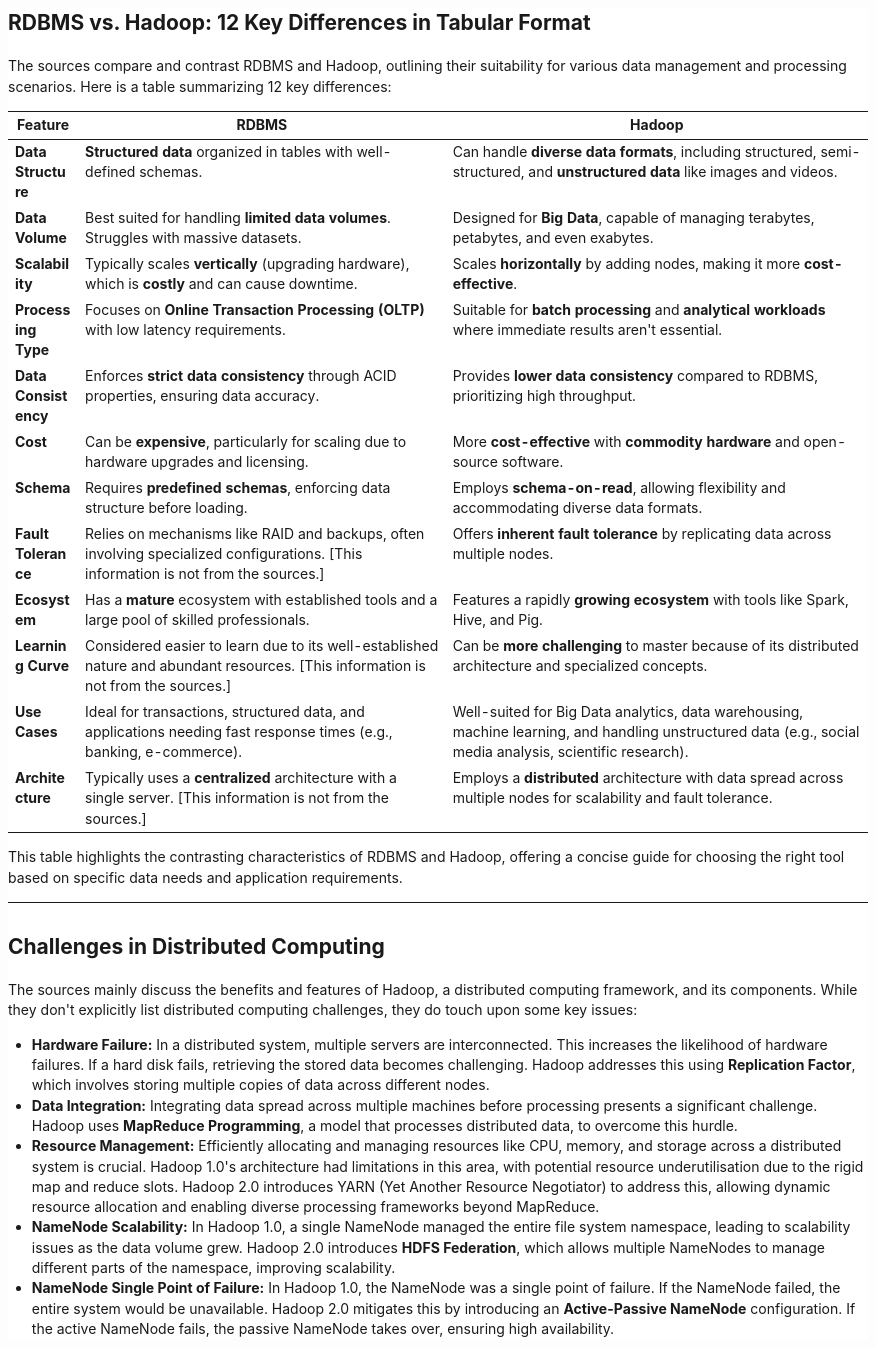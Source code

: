 
## RDBMS vs. Hadoop: 12 Key Differences in Tabular Format

The sources compare and contrast RDBMS and Hadoop, outlining their suitability for various data management and processing scenarios. Here is a table summarizing 12 key differences:

| Feature           | RDBMS                                                                        | Hadoop                                                                                       |
|-------------------|------------------------------------------------------------------------------|-----------------------------------------------------------------------------------------------|
| **Data Structure** | **Structured data** organized in tables with well-defined schemas.            | Can handle **diverse data formats**, including structured, semi-structured, and **unstructured data** like images and videos. |
| **Data Volume**    | Best suited for handling **limited data volumes**. Struggles with massive datasets. | Designed for **Big Data**, capable of managing terabytes, petabytes, and even exabytes.       |
| **Scalability**    | Typically scales **vertically** (upgrading hardware), which is **costly** and can cause downtime. | Scales **horizontally** by adding nodes, making it more **cost-effective**.     |
| **Processing Type** | Focuses on **Online Transaction Processing (OLTP)** with low latency requirements.  | Suitable for **batch processing** and **analytical workloads** where immediate results aren't essential. |
| **Data Consistency** | Enforces **strict data consistency** through ACID properties, ensuring data accuracy. | Provides **lower data consistency** compared to RDBMS, prioritizing high throughput.   |
| **Cost**           | Can be **expensive**, particularly for scaling due to hardware upgrades and licensing.  | More **cost-effective** with **commodity hardware** and open-source software.         |
| **Schema**         | Requires **predefined schemas**, enforcing data structure before loading.       | Employs **schema-on-read**, allowing flexibility and accommodating diverse data formats. |
| **Fault Tolerance** | Relies on mechanisms like RAID and backups, often involving specialized configurations. [This information is not from the sources.] | Offers **inherent fault tolerance** by replicating data across multiple nodes.   |
| **Ecosystem**       | Has a **mature** ecosystem with established tools and a large pool of skilled professionals. | Features a rapidly **growing ecosystem** with tools like Spark, Hive, and Pig.      |
| **Learning Curve** | Considered easier to learn due to its well-established nature and abundant resources. [This information is not from the sources.] | Can be **more challenging** to master because of its distributed architecture and specialized concepts. |
| **Use Cases**      | Ideal for transactions, structured data, and applications needing fast response times (e.g., banking, e-commerce). | Well-suited for Big Data analytics, data warehousing, machine learning, and handling unstructured data (e.g., social media analysis, scientific research). |
| **Architecture**    | Typically uses a **centralized** architecture with a single server. [This information is not from the sources.] | Employs a **distributed** architecture with data spread across multiple nodes for scalability and fault tolerance. |

This table highlights the contrasting characteristics of RDBMS and Hadoop, offering a concise guide for choosing the right tool based on specific data needs and application requirements.

---

## Challenges in Distributed Computing

The sources mainly discuss the benefits and features of Hadoop, a distributed computing framework, and its components. While they don't explicitly list distributed computing challenges, they do touch upon some key issues:

*   **Hardware Failure:** In a distributed system, multiple servers are interconnected. This increases the likelihood of hardware failures. If a hard disk fails, retrieving the stored data becomes challenging. Hadoop addresses this using **Replication Factor**, which involves storing multiple copies of data across different nodes.
*   **Data Integration:** Integrating data spread across multiple machines before processing presents a significant challenge. Hadoop uses **MapReduce Programming**, a model that processes distributed data, to overcome this hurdle.
*   **Resource Management:** Efficiently allocating and managing resources like CPU, memory, and storage across a distributed system is crucial. Hadoop 1.0's architecture had limitations in this area, with potential resource underutilisation due to the rigid map and reduce slots. Hadoop 2.0 introduces YARN (Yet Another Resource Negotiator) to address this, allowing dynamic resource allocation and enabling diverse processing frameworks beyond MapReduce.
*   **NameNode Scalability:** In Hadoop 1.0, a single NameNode managed the entire file system namespace, leading to scalability issues as the data volume grew. Hadoop 2.0 introduces **HDFS Federation**, which allows multiple NameNodes to manage different parts of the namespace, improving scalability.
*   **NameNode Single Point of Failure:** In Hadoop 1.0, the NameNode was a single point of failure. If the NameNode failed, the entire system would be unavailable. Hadoop 2.0 mitigates this by introducing an **Active-Passive NameNode** configuration. If the active NameNode fails, the passive NameNode takes over, ensuring high availability.
